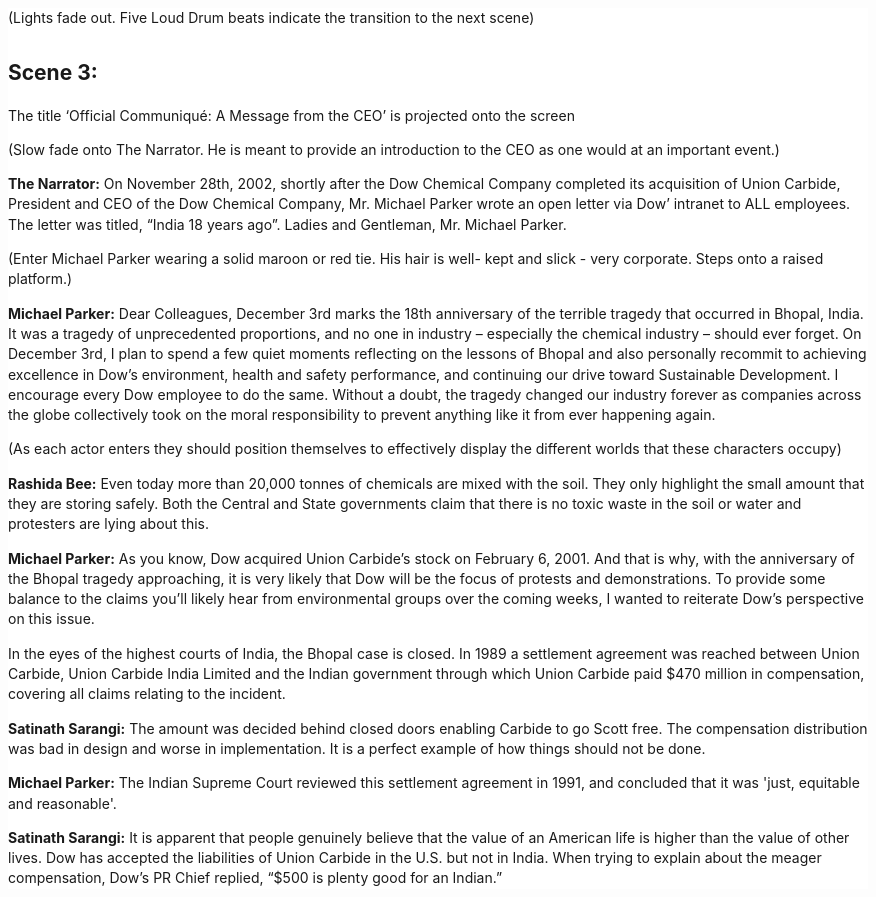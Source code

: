 (Lights fade out. Five Loud Drum beats indicate the transition to the next scene)

## Scene 3: 
The title ‘Official Communiqué: A Message from the CEO’ is projected onto the screen

(Slow fade onto The Narrator. He is meant to provide an introduction to the CEO as one would at an important event.)

**The Narrator:**
On November 28th, 2002, shortly after the Dow Chemical Company completed its acquisition of Union Carbide, President and CEO of the Dow Chemical Company, Mr. Michael Parker wrote an open letter via Dow’ intranet to ALL employees. The letter was titled, “India 18 years ago”. Ladies and Gentleman, Mr. Michael Parker.

(Enter Michael Parker wearing a solid maroon or red tie. His hair is well- kept and slick - very corporate. Steps onto a raised platform.)

**Michael Parker:**
Dear Colleagues, December 3rd marks the 18th anniversary of the terrible tragedy that occurred in Bhopal, India. It was a tragedy of unprecedented proportions, and no one in industry – especially the chemical industry – should ever forget. On December 3rd, I plan to spend a few quiet moments reflecting on the lessons of Bhopal and also personally recommit to achieving excellence in Dow’s environment, health and safety performance, and continuing our drive toward Sustainable Development. I encourage every Dow employee to do the same. Without a doubt, the tragedy changed our industry forever as companies across the globe collectively took on the moral responsibility to prevent anything like it from ever happening again.

(As each actor enters they should position themselves to effectively display the different worlds that these characters occupy)

**Rashida Bee:**
Even today more than 20,000 tonnes of chemicals are mixed with the soil. They only highlight the small amount that they are storing safely. Both the Central and State governments claim that there is no toxic waste in the soil or water and protesters are lying about this.

**Michael Parker:**
As you know, Dow acquired Union Carbide’s stock on February 6, 2001. And that is why, with the anniversary of the Bhopal tragedy approaching, it is very likely that Dow will be the focus of protests and demonstrations. To provide some balance to the claims you’ll likely hear from environmental groups over the coming weeks, I wanted to reiterate Dow’s perspective on this issue.

In the eyes of the highest courts of India, the Bhopal case is closed. In 1989 a settlement agreement was reached between Union Carbide, Union Carbide India Limited and the Indian government through which Union Carbide paid $470 million in compensation, covering all claims relating to the incident.

**Satinath Sarangi:**
The amount was decided behind closed doors enabling Carbide to go Scott free. The compensation distribution was bad in design and worse in implementation. It is a perfect example of how things should not be done.

**Michael Parker:**
The Indian Supreme Court reviewed this settlement agreement in 1991, and concluded that it was 'just, equitable and reasonable'.

**Satinath Sarangi:**
It is apparent that people genuinely believe that the value of an American life is higher than the value of other lives. Dow has accepted the liabilities of Union Carbide in the U.S. but not in India. When trying to explain about the meager compensation, Dow’s PR Chief replied, “$500 is plenty good for an Indian.”
